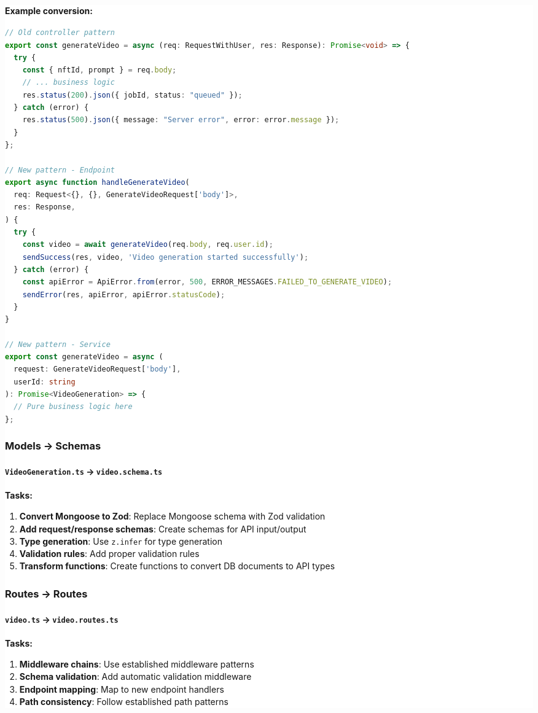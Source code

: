 **Example conversion:**
```typescript
// Old controller pattern
export const generateVideo = async (req: RequestWithUser, res: Response): Promise<void> => {
  try {
    const { nftId, prompt } = req.body;
    // ... business logic
    res.status(200).json({ jobId, status: "queued" });
  } catch (error) {
    res.status(500).json({ message: "Server error", error: error.message });
  }
};

// New pattern - Endpoint
export async function handleGenerateVideo(
  req: Request<{}, {}, GenerateVideoRequest['body']>,
  res: Response,
) {
  try {
    const video = await generateVideo(req.body, req.user.id);
    sendSuccess(res, video, 'Video generation started successfully');
  } catch (error) {
    const apiError = ApiError.from(error, 500, ERROR_MESSAGES.FAILED_TO_GENERATE_VIDEO);
    sendError(res, apiError, apiError.statusCode);
  }
}

// New pattern - Service
export const generateVideo = async (
  request: GenerateVideoRequest['body'],
  userId: string
): Promise<VideoGeneration> => {
  // Pure business logic here
};
```

### Models → Schemas

#### `VideoGeneration.ts` → `video.schema.ts`

**Tasks:**
1. **Convert Mongoose to Zod**: Replace Mongoose schema with Zod validation
2. **Add request/response schemas**: Create schemas for API input/output
3. **Type generation**: Use `z.infer` for type generation
4. **Validation rules**: Add proper validation rules
5. **Transform functions**: Create functions to convert DB documents to API types

### Routes → Routes

#### `video.ts` → `video.routes.ts`

**Tasks:**
1. **Middleware chains**: Use established middleware patterns
2. **Schema validation**: Add automatic validation middleware
3. **Endpoint mapping**: Map to new endpoint handlers
4. **Path consistency**: Follow established path patterns
